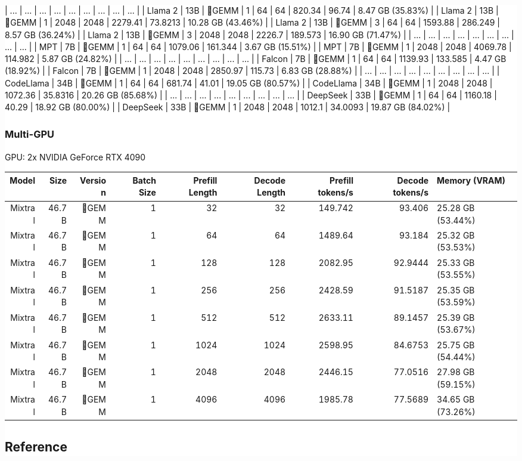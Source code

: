 | ...        | ...  | ...     | ...        | ...            | ...           | ...              | ...             | ...               |
| Llama 2    | 13B  | 🔵GEMM   | 1          | 64             | 64            | 820.34           | 96.74           | 8.47 GB (35.83%)  |
| Llama 2    | 13B  | 🔵GEMM   | 1          | 2048           | 2048          | 2279.41          | 73.8213         | 10.28 GB (43.46%) |
| Llama 2    | 13B  | 🔵GEMM   | 3          | 64             | 64            | 1593.88          | 286.249         | 8.57 GB (36.24%)  |
| Llama 2    | 13B  | 🔵GEMM   | 3          | 2048           | 2048          | 2226.7           | 189.573         | 16.90 GB (71.47%) |
| ...        | ...  | ...     | ...        | ...            | ...           | ...              | ...             | ...               |
| MPT        | 7B   | 🔵GEMM   | 1          | 64             | 64            | 1079.06          | 161.344         | 3.67 GB (15.51%)  |
| MPT        | 7B   | 🔵GEMM   | 1          | 2048           | 2048          | 4069.78          | 114.982         | 5.87 GB (24.82%)  |
| ...        | ...  | ...     | ...        | ...            | ...           | ...              | ...             | ...               |
| Falcon     | 7B   | 🔵GEMM   | 1          | 64             | 64            | 1139.93          | 133.585         | 4.47 GB (18.92%)  |
| Falcon     | 7B   | 🔵GEMM   | 1          | 2048           | 2048          | 2850.97          | 115.73          | 6.83 GB (28.88%)  |
| ...        | ...  | ...     | ...        | ...            | ...           | ...              | ...             | ...               |
| CodeLlama  | 34B  | 🔵GEMM   | 1          | 64             | 64            | 681.74           | 41.01           | 19.05 GB (80.57%) |
| CodeLlama  | 34B  | 🔵GEMM   | 1          | 2048           | 2048          | 1072.36          | 35.8316         | 20.26 GB (85.68%) |
| ...        | ...  | ...     | ...        | ...            | ...           | ...              | ...             | ...               |
| DeepSeek   | 33B  | 🔵GEMM   | 1          | 64             | 64            | 1160.18          | 40.29           | 18.92 GB (80.00%) |
| DeepSeek   | 33B  | 🔵GEMM   | 1          | 2048           | 2048          | 1012.1           | 34.0093         | 19.87 GB (84.02%) |

### Multi-GPU

GPU: 2x NVIDIA GeForce RTX 4090

| Model | Size    | Version       |   Batch Size |   Prefill Length |   Decode Length |   Prefill tokens/s |   Decode tokens/s | Memory (VRAM)     |
|--------:|------:|--------------:|-------------:|-----------------:|----------------:|-------------------:|------------------:|:------------------|
| Mixtral | 46.7B | 🔵GEMM        |            1 |               32 |              32 |            149.742 |           93.406  | 25.28 GB (53.44%) |
| Mixtral | 46.7B | 🔵GEMM        |            1 |               64 |              64 |           1489.64  |           93.184  | 25.32 GB (53.53%) |
| Mixtral | 46.7B | 🔵GEMM        |            1 |              128 |             128 |           2082.95  |           92.9444 | 25.33 GB (53.55%) |
| Mixtral | 46.7B | 🔵GEMM        |            1 |              256 |             256 |           2428.59  |           91.5187 | 25.35 GB (53.59%) |
| Mixtral | 46.7B | 🔵GEMM        |            1 |              512 |             512 |           2633.11  |           89.1457 | 25.39 GB (53.67%) |
| Mixtral | 46.7B | 🔵GEMM        |            1 |             1024 |            1024 |           2598.95  |           84.6753 | 25.75 GB (54.44%) |
| Mixtral | 46.7B | 🔵GEMM        |            1 |             2048 |            2048 |           2446.15  |           77.0516 | 27.98 GB (59.15%) |
| Mixtral | 46.7B | 🔵GEMM        |            1 |             4096 |            4096 |           1985.78  |           77.5689 | 34.65 GB (73.26%) |

## Reference
